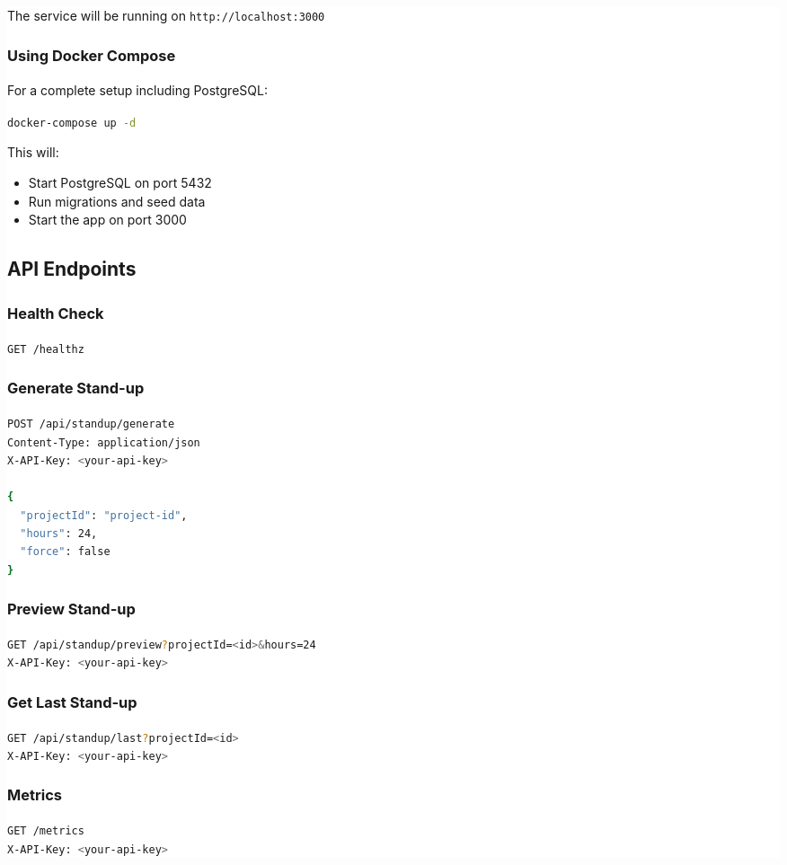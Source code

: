 The service will be running on `http://localhost:3000`

### Using Docker Compose

For a complete setup including PostgreSQL:

```bash
docker-compose up -d
```

This will:
- Start PostgreSQL on port 5432
- Run migrations and seed data
- Start the app on port 3000

## API Endpoints

### Health Check
```bash
GET /healthz
```

### Generate Stand-up
```bash
POST /api/standup/generate
Content-Type: application/json
X-API-Key: <your-api-key>

{
  "projectId": "project-id",
  "hours": 24,
  "force": false
}
```

### Preview Stand-up
```bash
GET /api/standup/preview?projectId=<id>&hours=24
X-API-Key: <your-api-key>
```

### Get Last Stand-up
```bash
GET /api/standup/last?projectId=<id>
X-API-Key: <your-api-key>
```

### Metrics
```bash
GET /metrics
X-API-Key: <your-api-key>
```
